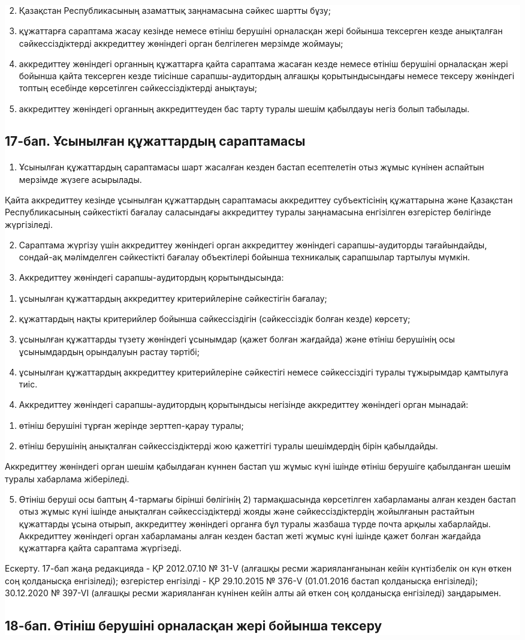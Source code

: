 2) Қазақстан Республикасының азаматтық заңнамасына сәйкес шартты бұзу;

3) құжаттарға сараптама жасау кезінде немесе өтініш берушіні орналасқан жері бойынша тексерген кезде анықталған сәйкессіздіктерді аккредиттеу жөніндегі орган белгілеген мерзімде жоймауы;

4) аккредиттеу жөніндегі органның құжаттарға қайта сараптама жасаған кезде немесе өтініш берушіні орналасқан жері бойынша қайта тексерген кезде тиісінше сарапшы-аудитордың алғашқы қорытындысындағы немесе тексеру жөніндегі топтың есебінде көрсетілген сәйкессіздіктерді анықтауы;

5) аккредиттеу жөніндегі органның аккредиттеуден бас тарту туралы шешім қабылдауы негіз болып табылады.

## 17-бап. Ұсынылған құжаттардың сараптамасы

1. Ұсынылған құжаттардың сараптамасы шарт жасалған кезден бастап есептелетін отыз жұмыс күнінен аспайтын мерзімде жүзеге асырылады.

Қайта аккредиттеу кезінде ұсынылған құжаттардың сараптамасы аккредиттеу субъектісінің құжаттарына және Қазақстан Республикасының сәйкестікті бағалау саласындағы аккредиттеу туралы заңнамасына енгізілген өзгерістер бөлігінде жүргізіледі.

2. Сараптама жүргiзу үшiн аккредиттеу жөнiндегi орган аккредиттеу жөнiндегi сарапшы-аудиторды тағайындайды, сондай-ақ мәлімделген сәйкестікті бағалау объектілері бойынша техникалық сарапшылар тартылуы мүмкін.

3. Аккредиттеу жөнiндегi сарапшы-аудитордың қорытындысында:

1) ұсынылған құжаттардың аккредиттеу критерийлерiне сәйкестiгін бағалау;

2) құжаттардың нақты критерийлер бойынша сәйкессiздiгiн (сәйкессiздiк болған кезде) көрсету;

3) ұсынылған құжаттарды түзету жөнiндегi ұсынымдар (қажет болған жағдайда) және өтiнiш берушiнiң осы ұсынымдардың орындалуын растау тәртiбi;

4) ұсынылған құжаттардың аккредиттеу критерийлерiне сәйкестiгi немесе сәйкессiздiгi туралы тұжырымдар қамтылуға тиiс.

4. Аккредиттеу жөнiндегi сарапшы-аудитордың қорытындысы негiзiнде аккредиттеу жөнiндегi орган мынадай:

1) өтiнiш берушiнi тұрған жерінде зерттеп-қарау туралы;

2) өтiнiш берушiнiң анықталған сәйкессiздiктердi жою қажеттігі туралы шешiмдердiң бiрiн қабылдайды.

Аккредиттеу жөніндегі орган шешім қабылдаған күннен бастап үш жұмыс күні ішінде өтініш берушіге қабылданған шешім туралы хабарлама жіберіледі.

5. Өтiнiш берушi осы баптың 4-тармағы бірінші бөлігінің 2) тармақшасында көрсетілген хабарламаны алған кезден бастап отыз жұмыс күні ішінде анықталған сәйкессiздiктердi жояды және сәйкессіздіктердің жойылғанын растайтын құжаттарды ұсына отырып, аккредиттеу жөнiндегi органға бұл туралы жазбаша түрде почта арқылы хабарлайды. Аккредиттеу жөнiндегi орган хабарламаны алған кезден бастап жеті жұмыс күні ішінде қажет болған жағдайда құжаттарға қайта сараптама жүргiзедi.

Ескерту. 17-бап жаңа редакцияда - ҚР 2012.07.10 № 31-V (алғашқы ресми жарияланғанынан кейін күнтізбелік он күн өткен соң қолданысқа енгізіледі); өзгерістер енгізілді - ҚР 29.10.2015 № 376-V (01.01.2016 бастап қолданысқа енгізіледі); 30.12.2020 № 397-VI (алғашқы ресми жарияланған күнінен кейін алты ай өткен соң қолданысқа енгізіледі) заңдарымен.

## 18-бап. Өтініш берушіні орналасқан жері бойынша тексеру
